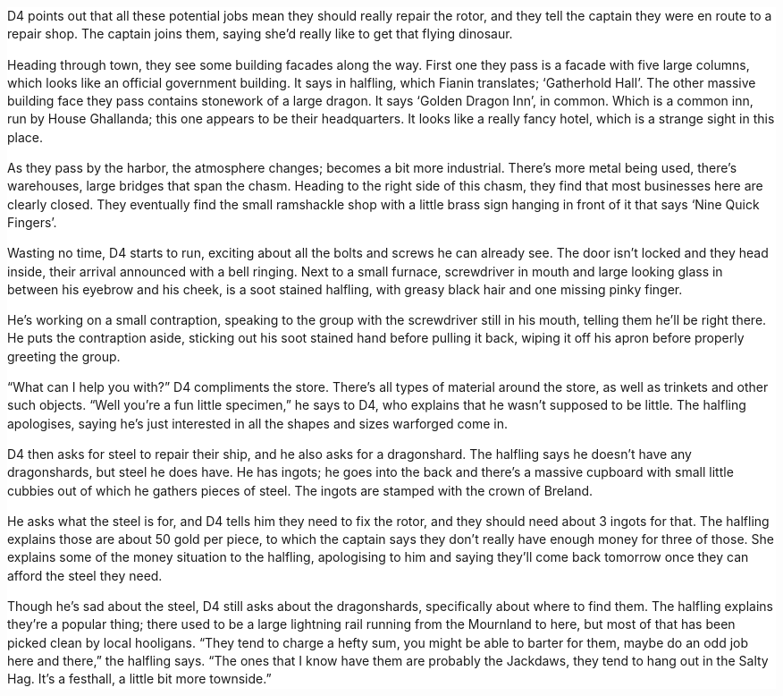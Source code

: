   

D4 points out that all these potential jobs mean they should really repair the rotor, and they tell the captain they were en route to a repair shop. The captain joins them, saying she’d really like to get that flying dinosaur. 

  

Heading through town, they see some building facades along the way. First one they pass is a facade with five large columns, which looks like an official government building. It says in halfling, which Fianin translates; ‘Gatherhold Hall’. The other massive building face they pass contains stonework of a large dragon. It says ‘Golden Dragon Inn’, in common. Which is a common inn, run by House Ghallanda; this one appears to be their headquarters. It looks like a really fancy hotel, which is a strange sight in this place.

  

As they pass by the harbor, the atmosphere changes; becomes a bit more industrial. There’s more metal being used, there’s warehouses, large bridges that span the chasm. Heading to the right side of this chasm, they find that most businesses here are clearly closed. They eventually find the small ramshackle shop with a little brass sign hanging in front of it that says ‘Nine Quick Fingers’. 

  

Wasting no time, D4 starts to run, exciting about all the bolts and screws he can already see. The door isn’t locked and they head inside, their arrival announced with a bell ringing. Next to a small furnace, screwdriver in mouth and large looking glass in between his eyebrow and his cheek, is a soot stained halfling, with greasy black hair and one missing pinky finger. 

  

He’s working on a small contraption, speaking to the group with the screwdriver still in his mouth, telling them he’ll be right there. He puts the contraption aside, sticking out his soot stained hand before pulling it back, wiping it off his apron before properly greeting the group. 

  

“What can I help you with?” D4 compliments the store. There’s all types of material around the store, as well as trinkets and other such objects. “Well you’re a fun little specimen,” he says to D4, who explains that he wasn’t supposed to be little. The halfling apologises, saying he’s just interested in all the shapes and sizes warforged come in. 

  

D4 then asks for steel to repair their ship, and he also asks for a dragonshard. The halfling says he doesn’t have any dragonshards, but steel he does have. He has ingots; he goes into the back and there’s a massive cupboard with small little cubbies out of which he gathers pieces of steel. The ingots are stamped with the crown of Breland. 

  

He asks what the steel is for, and D4 tells him they need to fix the rotor, and they should need about 3 ingots for that. The halfling explains those are about 50 gold per piece, to which the captain says they don’t really have enough money for three of those. She explains some of the money situation to the halfling, apologising to him and saying they’ll come back tomorrow once they can afford the steel they need. 

  

Though he’s sad about the steel, D4 still asks about the dragonshards, specifically about where to find them. The halfling explains they’re a popular thing; there used to be a large lightning rail running from the Mournland to here, but most of that has been picked clean by local hooligans. “They tend to charge a hefty sum, you might be able to barter for them, maybe do an odd job here and there,” the halfling says. “The ones that I know have them are probably the Jackdaws, they tend to hang out in the Salty Hag. It’s a festhall, a little bit more townside.” 
